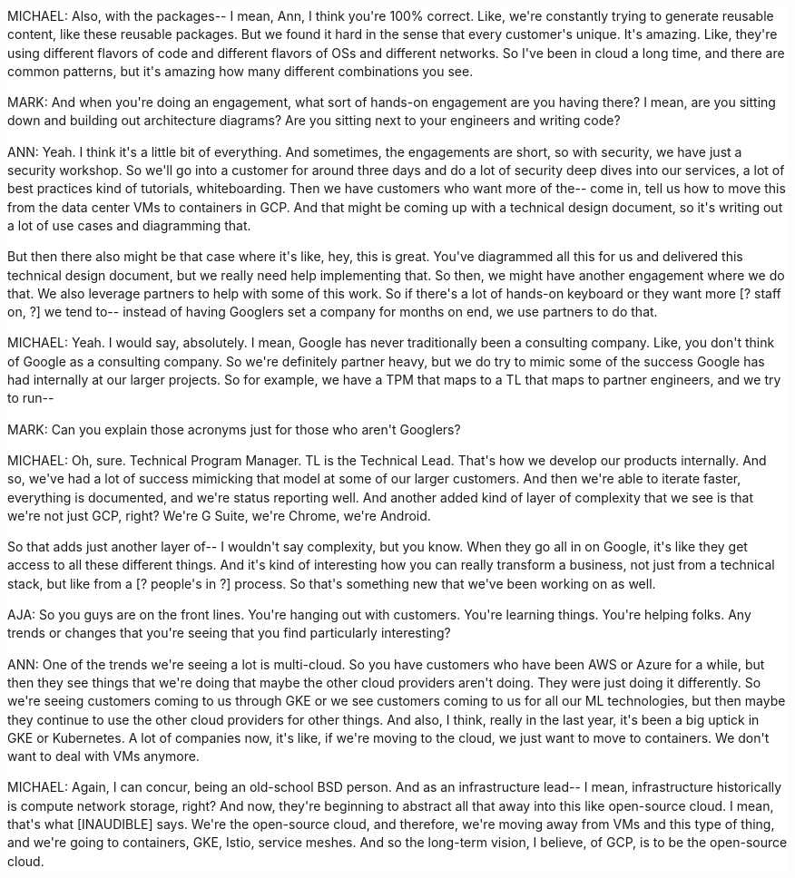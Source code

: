 MICHAEL: Also, with the packages-- I mean, Ann, I think you're 100% correct. Like, we're constantly trying to generate reusable content, like these reusable packages. But we found it hard in the sense that every customer's unique. It's amazing. Like, they're using different flavors of code and different flavors of OSs and different networks. So I've been in cloud a long time, and there are common patterns, but it's amazing how many different combinations you see. 

MARK: And when you're doing an engagement, what sort of hands-on engagement are you having there? I mean, are you sitting down and building out architecture diagrams? Are you sitting next to your engineers and writing code? 

ANN: Yeah. I think it's a little bit of everything. And sometimes, the engagements are short, so with security, we have just a security workshop. So we'll go into a customer for around three days and do a lot of security deep dives into our services, a lot of best practices kind of tutorials, whiteboarding. Then we have customers who want more of the-- come in, tell us how to move this from the data center VMs to containers in GCP. And that might be coming up with a technical design document, so it's writing out a lot of use cases and diagramming that. 

But then there also might be that case where it's like, hey, this is great. You've diagrammed all this for us and delivered this technical design document, but we really need help implementing that. So then, we might have another engagement where we do that. We also leverage partners to help with some of this work. So if there's a lot of hands-on keyboard or they want more [? staff on, ?] we tend to-- instead of having Googlers set a company for months on end, we use partners to do that. 

MICHAEL: Yeah. I would say, absolutely. I mean, Google has never traditionally been a consulting company. Like, you don't think of Google as a consulting company. So we're definitely partner heavy, but we do try to mimic some of the success Google has had internally at our larger projects. So for example, we have a TPM that maps to a TL that maps to partner engineers, and we try to run-- 

MARK: Can you explain those acronyms just for those who aren't Googlers? 

MICHAEL: Oh, sure. Technical Program Manager. TL is the Technical Lead. That's how we develop our products internally. And so, we've had a lot of success mimicking that model at some of our larger customers. And then we're able to iterate faster, everything is documented, and we're status reporting well. And another added kind of layer of complexity that we see is that we're not just GCP, right? We're G Suite, we're Chrome, we're Android. 

So that adds just another layer of-- I wouldn't say complexity, but you know. When they go all in on Google, it's like they get access to all these different things. And it's kind of interesting how you can really transform a business, not just from a technical stack, but like from a [? people's in ?] process. So that's something new that we've been working on as well. 

AJA: So you guys are on the front lines. You're hanging out with customers. You're learning things. You're helping folks. Any trends or changes that you're seeing that you find particularly interesting? 

ANN: One of the trends we're seeing a lot is multi-cloud. So you have customers who have been AWS or Azure for a while, but then they see things that we're doing that maybe the other cloud providers aren't doing. They were just doing it differently. So we're seeing customers coming to us through GKE or we see customers coming to us for all our ML technologies, but then maybe they continue to use the other cloud providers for other things. And also, I think, really in the last year, it's been a big uptick in GKE or Kubernetes. A lot of companies now, it's like, if we're moving to the cloud, we just want to move to containers. We don't want to deal with VMs anymore. 

MICHAEL: Again, I can concur, being an old-school BSD person. And as an infrastructure lead-- I mean, infrastructure historically is compute network storage, right? And now, they're beginning to abstract all that away into this like open-source cloud. I mean, that's what [INAUDIBLE] says. We're the open-source cloud, and therefore, we're moving away from VMs and this type of thing, and we're going to containers, GKE, Istio, service meshes. And so the long-term vision, I believe, of GCP, is to be the open-source cloud. 
